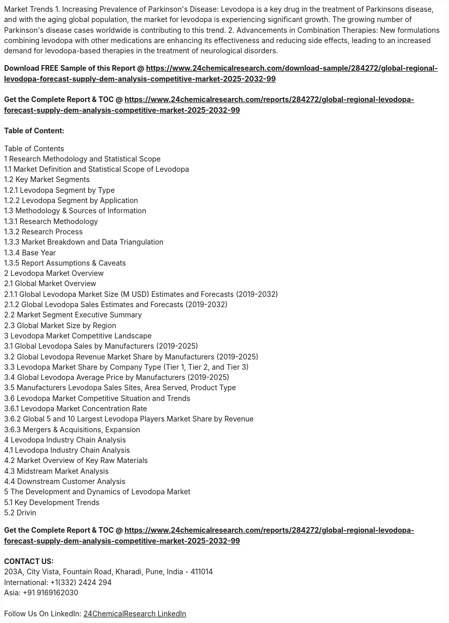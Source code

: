Market Trends  1.  Increasing Prevalence of Parkinson's Disease: Levodopa is a key drug in the treatment of Parkinsons disease, and with the aging global population, the market for levodopa is experiencing significant growth. The growing number of Parkinson's disease cases worldwide is contributing to this trend.  2.  Advancements in Combination Therapies: New formulations combining levodopa with other medications are enhancing its effectiveness and reducing side effects, leading to an increased demand for levodopa-based therapies in the treatment of neurological disorders.</p><div><b>Download FREE Sample of this Report @ 
            <a href="https://www.24chemicalresearch.com/download-sample/284272/global-regional-levodopa-forecast-supply-dem-analysis-competitive-market-2025-2032-99">
            https://www.24chemicalresearch.com/download-sample/284272/global-regional-levodopa-forecast-supply-dem-analysis-competitive-market-2025-2032-99</a></b></div><br><div><b>Get the Complete Report & TOC @ 
            <a href="https://www.24chemicalresearch.com/reports/284272/global-regional-levodopa-forecast-supply-dem-analysis-competitive-market-2025-2032-99">
            https://www.24chemicalresearch.com/reports/284272/global-regional-levodopa-forecast-supply-dem-analysis-competitive-market-2025-2032-99</a></b></div><br>
            <b>Table of Content:</b><p>Table of Contents<br />
1 Research Methodology and Statistical Scope<br />
1.1 Market Definition and Statistical Scope of Levodopa<br />
1.2 Key Market Segments<br />
1.2.1 Levodopa Segment by Type<br />
1.2.2 Levodopa Segment by Application<br />
1.3 Methodology & Sources of Information<br />
1.3.1 Research Methodology<br />
1.3.2 Research Process<br />
1.3.3 Market Breakdown and Data Triangulation<br />
1.3.4 Base Year<br />
1.3.5 Report Assumptions & Caveats<br />
2 Levodopa Market Overview<br />
2.1 Global Market Overview<br />
2.1.1 Global Levodopa Market Size (M USD) Estimates and Forecasts (2019-2032)<br />
2.1.2 Global Levodopa Sales Estimates and Forecasts (2019-2032)<br />
2.2 Market Segment Executive Summary<br />
2.3 Global Market Size by Region<br />
3 Levodopa Market Competitive Landscape<br />
3.1 Global Levodopa Sales by Manufacturers (2019-2025)<br />
3.2 Global Levodopa Revenue Market Share by Manufacturers (2019-2025)<br />
3.3 Levodopa Market Share by Company Type (Tier 1, Tier 2, and Tier 3)<br />
3.4 Global Levodopa Average Price by Manufacturers (2019-2025)<br />
3.5 Manufacturers Levodopa Sales Sites, Area Served, Product Type<br />
3.6 Levodopa Market Competitive Situation and Trends<br />
3.6.1 Levodopa Market Concentration Rate<br />
3.6.2 Global 5 and 10 Largest Levodopa Players Market Share by Revenue<br />
3.6.3 Mergers & Acquisitions, Expansion<br />
4 Levodopa Industry Chain Analysis<br />
4.1 Levodopa Industry Chain Analysis<br />
4.2 Market Overview of Key Raw Materials<br />
4.3 Midstream Market Analysis<br />
4.4 Downstream Customer Analysis<br />
5 The Development and Dynamics of Levodopa Market <br />
5.1 Key Development Trends<br />
5.2 Drivin</p><div><b>Get the Complete Report & TOC @ 
            <a href="https://www.24chemicalresearch.com/reports/284272/global-regional-levodopa-forecast-supply-dem-analysis-competitive-market-2025-2032-99">
            https://www.24chemicalresearch.com/reports/284272/global-regional-levodopa-forecast-supply-dem-analysis-competitive-market-2025-2032-99</a></b></div><br><b>CONTACT US:</b><br>
            203A, City Vista, Fountain Road, Kharadi, Pune, India - 411014<br>
            International: +1(332) 2424 294<br>
            Asia: +91 9169162030 <br><br>
            Follow Us On LinkedIn: <a href="https://www.linkedin.com/company/24chemicalresearch/">24ChemicalResearch LinkedIn</a>